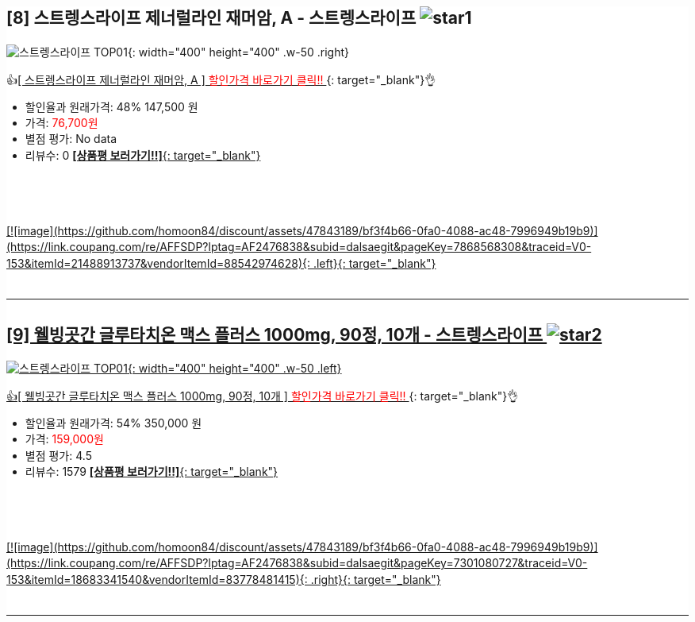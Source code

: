 
        
       
## [8]  스트렝스라이프 제너럴라인 재머암, A - 스트렝스라이프  <img width="81" alt="star1" src="https://user-images.githubusercontent.com/78655692/151471925-e5f35751-d4b9-416b-b41d-a059267a09e3.png">

![스트렝스라이프 TOP01](https://thumbnail6.coupangcdn.com/thumbnails/remote/230x230ex/image/vendor_inventory/b04c/c59683b876b229e1972c92ea205b5f0ac23b3c21343562277beccc7a5e98.jpg){: width="400" height="400" .w-50 .right}


👍<a href="https://link.coupang.com/re/AFFSDP?lptag=AF2476838&subid=dalsaegit&pageKey=7868568308&traceid=V0-153&itemId=21488913737&vendorItemId=88542974628">[ 스트렝스라이프 제너럴라인 재머암, A ]<font color=red> 할인가격 바로가기 클릭!! </font></a>{: target="_blank"}👌
<br>
- 할인율과 원래가격: 48%  147,500   원
- 가격: <span style='color:red'>76,700원</span>
- 별점 평가: No data
- 리뷰수: 0 <a href="https://link.coupang.com/re/AFFSDP?lptag=AF2476838&subid=dalsaegit&pageKey=7868568308&traceid=V0-153&itemId=21488913737&vendorItemId=88542974628"> <strong>[상품평 보러가기!!]</strong>{: target="_blank"}
<br>
<br>
<br>
[![image](https://github.com/homoon84/discount/assets/47843189/bf3f4b66-0fa0-4088-ac48-7996949b19b9)](https://link.coupang.com/re/AFFSDP?lptag=AF2476838&subid=dalsaegit&pageKey=7868568308&traceid=V0-153&itemId=21488913737&vendorItemId=88542974628){: .left}{: target="_blank"}
<br>
<br>

---

        
       
## [9]  웰빙곳간 글루타치온 맥스 플러스 1000mg, 90정, 10개 - 스트렝스라이프  <img width="81" alt="star2" src="https://user-images.githubusercontent.com/78655692/151471960-29c5febe-c509-4c6d-99f4-a2203eb193c5.png">

![스트렝스라이프 TOP01](https://thumbnail8.coupangcdn.com/thumbnails/remote/230x230ex/image/vendor_inventory/a3ac/8015ce031b2a669306fd7124974b41b5411e1edf9e18e864353f7a3a2647.jpg){: width="400" height="400" .w-50 .left}


👍<a href="https://link.coupang.com/re/AFFSDP?lptag=AF2476838&subid=dalsaegit&pageKey=7301080727&traceid=V0-153&itemId=18683341540&vendorItemId=83778481415">[ 웰빙곳간 글루타치온 맥스 플러스 1000mg, 90정, 10개 ]<font color=red> 할인가격 바로가기 클릭!! </font></a>{: target="_blank"}👌
<br>
- 할인율과 원래가격: 54%  350,000   원
- 가격: <span style='color:red'>159,000원</span>
- 별점 평가: 4.5
- 리뷰수: 1579 <a href="https://link.coupang.com/re/AFFSDP?lptag=AF2476838&subid=dalsaegit&pageKey=7301080727&traceid=V0-153&itemId=18683341540&vendorItemId=83778481415"> <strong>[상품평 보러가기!!]</strong>{: target="_blank"}
<br>
<br>
<br>
[![image](https://github.com/homoon84/discount/assets/47843189/bf3f4b66-0fa0-4088-ac48-7996949b19b9)](https://link.coupang.com/re/AFFSDP?lptag=AF2476838&subid=dalsaegit&pageKey=7301080727&traceid=V0-153&itemId=18683341540&vendorItemId=83778481415){: .right}{: target="_blank"}
<br>
<br>

---